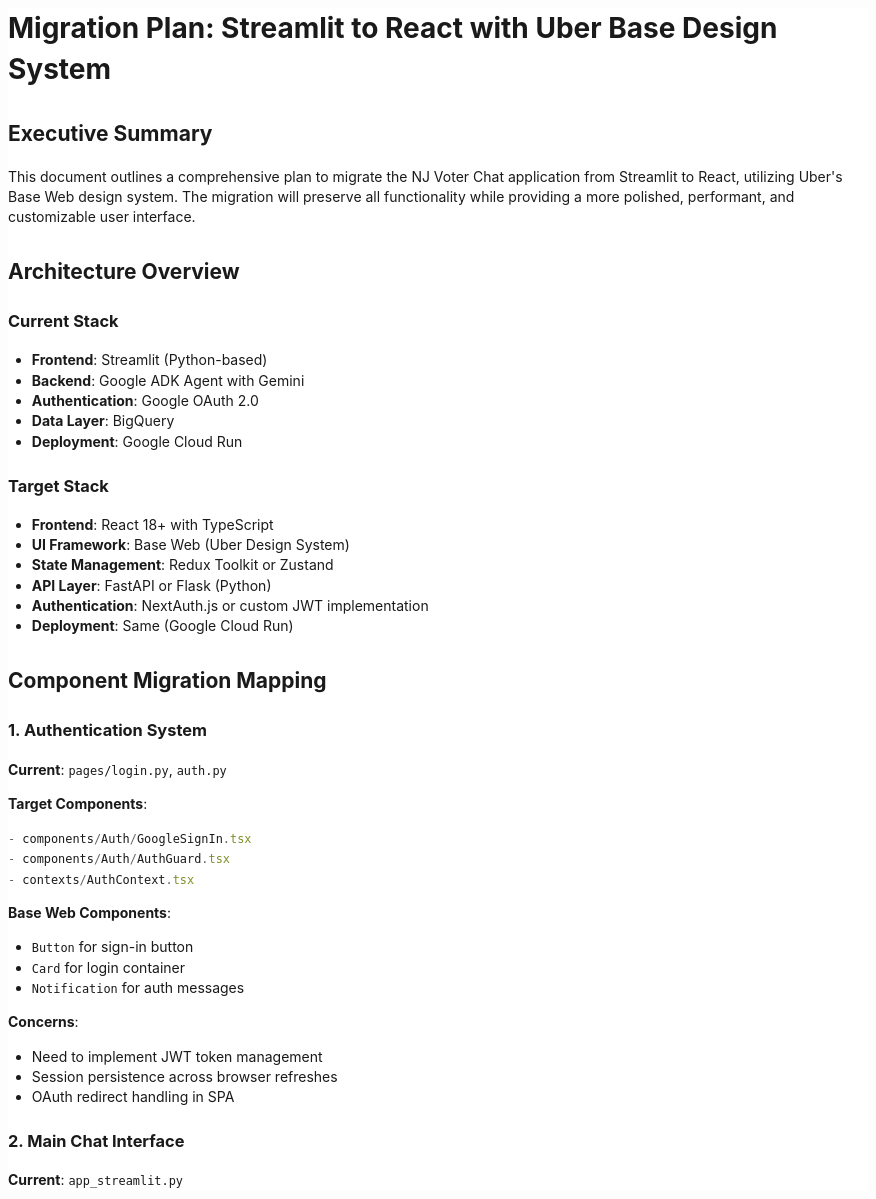 # Migration Plan: Streamlit to React with Uber Base Design System

## Executive Summary
This document outlines a comprehensive plan to migrate the NJ Voter Chat application from Streamlit to React, utilizing Uber's Base Web design system. The migration will preserve all functionality while providing a more polished, performant, and customizable user interface.

## Architecture Overview

### Current Stack
- **Frontend**: Streamlit (Python-based)
- **Backend**: Google ADK Agent with Gemini
- **Authentication**: Google OAuth 2.0
- **Data Layer**: BigQuery
- **Deployment**: Google Cloud Run

### Target Stack
- **Frontend**: React 18+ with TypeScript
- **UI Framework**: Base Web (Uber Design System)
- **State Management**: Redux Toolkit or Zustand
- **API Layer**: FastAPI or Flask (Python)
- **Authentication**: NextAuth.js or custom JWT implementation
- **Deployment**: Same (Google Cloud Run)

## Component Migration Mapping

### 1. Authentication System
**Current**: `pages/login.py`, `auth.py`

**Target Components**:
```typescript
- components/Auth/GoogleSignIn.tsx
- components/Auth/AuthGuard.tsx
- contexts/AuthContext.tsx
```

**Base Web Components**:
- `Button` for sign-in button
- `Card` for login container
- `Notification` for auth messages

**Concerns**: 
- Need to implement JWT token management
- Session persistence across browser refreshes
- OAuth redirect handling in SPA

### 2. Main Chat Interface
**Current**: `app_streamlit.py`
